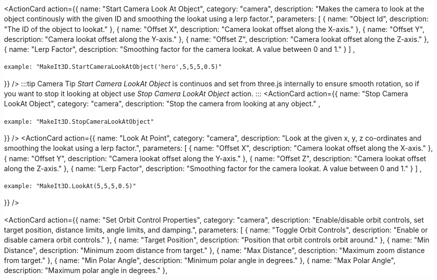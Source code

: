   <ActionCard 
  action={{
    name: "Start Camera Look At Object",
    category: "camera",
    description: "Makes the camera to look at the object continously with the given ID and smoothing the lookat using a lerp factor.",
parameters: [
  { name: "Object Id", description: "The ID of the object to lookat." },
  { name: "Offset X", description: "Camera lookat offset along the X-axis." },
  { name: "Offset Y", description: "Camera lookat offset along the Y-axis." },
  { name: "Offset Z", description: "Camera lookat offset along the Z-axis." },
  { name: "Lerp Factor", description: "Smoothing factor for the camera lookat. A value between 0 and 1." }
]
,

    example: "MakeIt3D.StartCameraLookAtObject('hero',5,5,5,0.5)"
  }}
/>
:::tip Camera Tip
*Start Camera LookAt Object*  is continuos and set from three.js internally to ensure smooth rotation, so if you want to stop it looking at object use *Stop Camera LookAt Object* action.
:::
  <ActionCard 
  action={{
    name: "Stop Camera LookAt Object",
    category: "camera",
    description: "Stop the camera from looking at any object."
,

    example: "MakeIt3D.StopCameraLookAtObject"
  }}
/>
<ActionCard 
  action={{
    name: "Look At Point",
    category: "camera",
    description: "Look at the given x, y, z co-ordinates and smoothing the lookat using a lerp factor.",
parameters: [
  { name: "Offset X", description: "Camera lookat offset along the X-axis." },
  { name: "Offset Y", description: "Camera lookat offset along the Y-axis." },
  { name: "Offset Z", description: "Camera lookat offset along the Z-axis." },
  { name: "Lerp Factor", description: "Smoothing factor for the camera lookat. A value between 0 and 1." }
]
,

    example: "MakeIt3D.LookAt(5,5,5,0.5)"
  }}
/>

<ActionCard 
  action={{
    name: "Set Orbit Control Properties",
    category: "camera",
    description: "Enable/disable orbit controls, set target position, distance limits, angle limits, and damping.",
parameters: [
  { name: "Toggle Orbit Controls", description: "Enable or disable camera orbit controls." },
  { name: "Target Position", description: "Position that orbit controls orbit around." },
  { name: "Min Distance", description: "Minimum zoom distance from target." },
  { name: "Max Distance", description: "Maximum zoom distance from target." },
  { name: "Min Polar Angle", description: "Minimum polar angle in degrees." },
  { name: "Max Polar Angle", description: "Maximum polar angle in degrees." },
